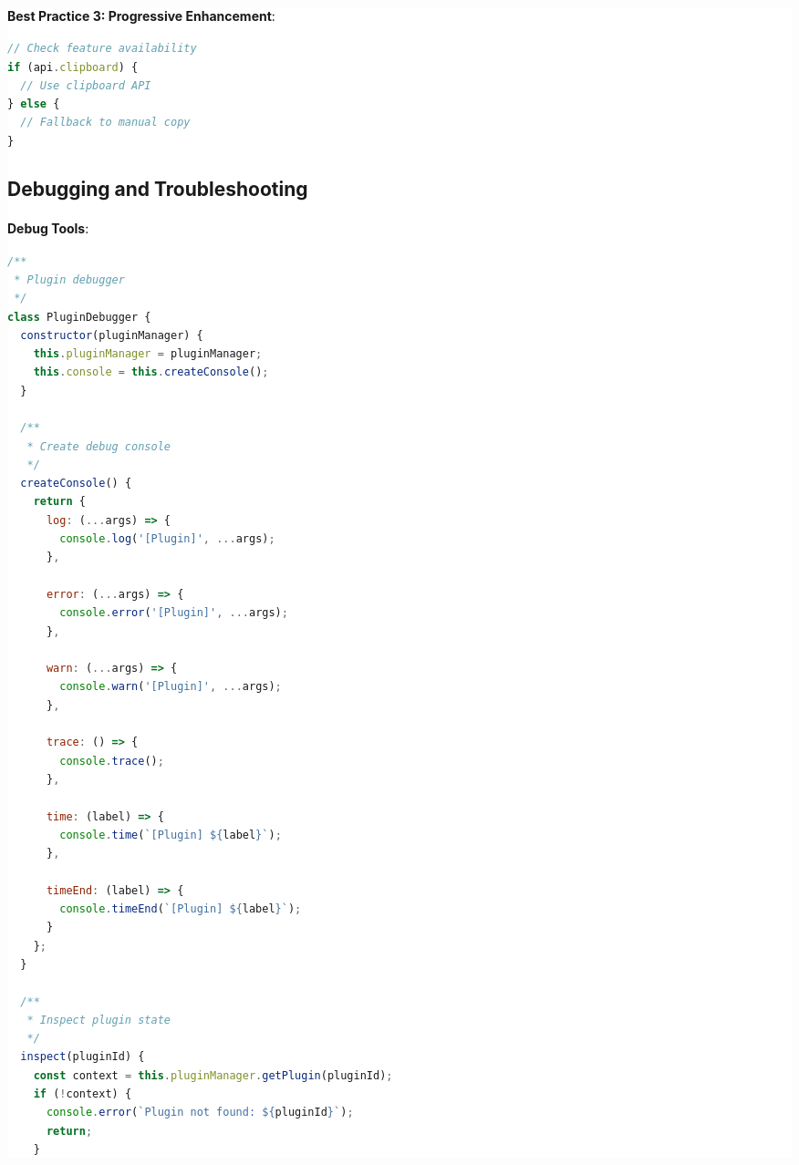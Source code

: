 **Best Practice 3: Progressive Enhancement**:

```javascript
// Check feature availability
if (api.clipboard) {
  // Use clipboard API
} else {
  // Fallback to manual copy
}
```

## Debugging and Troubleshooting

**Debug Tools**:

```javascript
/**
 * Plugin debugger
 */
class PluginDebugger {
  constructor(pluginManager) {
    this.pluginManager = pluginManager;
    this.console = this.createConsole();
  }
  
  /**
   * Create debug console
   */
  createConsole() {
    return {
      log: (...args) => {
        console.log('[Plugin]', ...args);
      },
      
      error: (...args) => {
        console.error('[Plugin]', ...args);
      },
      
      warn: (...args) => {
        console.warn('[Plugin]', ...args);
      },
      
      trace: () => {
        console.trace();
      },
      
      time: (label) => {
        console.time(`[Plugin] ${label}`);
      },
      
      timeEnd: (label) => {
        console.timeEnd(`[Plugin] ${label}`);
      }
    };
  }
  
  /**
   * Inspect plugin state
   */
  inspect(pluginId) {
    const context = this.pluginManager.getPlugin(pluginId);
    if (!context) {
      console.error(`Plugin not found: ${pluginId}`);
      return;
    }
```